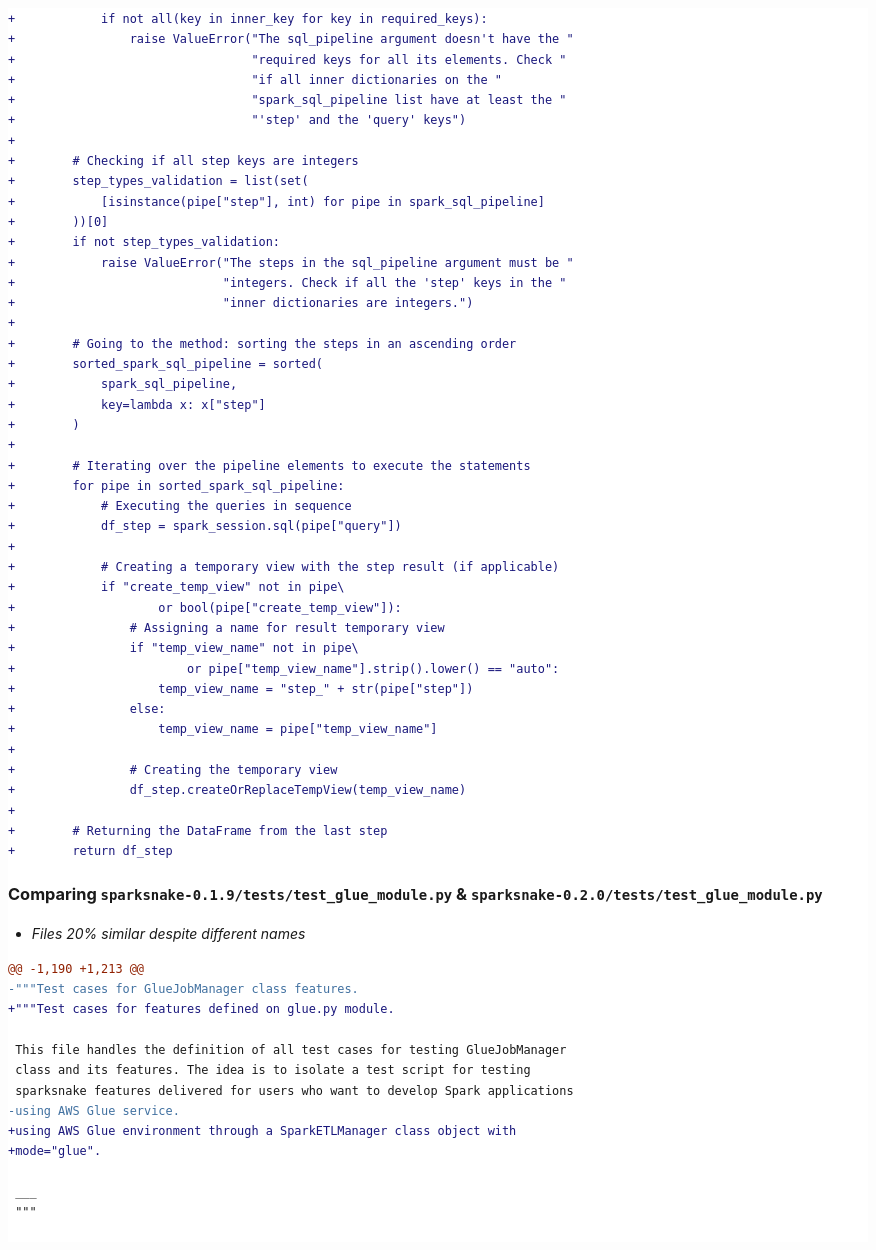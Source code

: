 ```diff
+            if not all(key in inner_key for key in required_keys):
+                raise ValueError("The sql_pipeline argument doesn't have the "
+                                 "required keys for all its elements. Check "
+                                 "if all inner dictionaries on the "
+                                 "spark_sql_pipeline list have at least the "
+                                 "'step' and the 'query' keys")
+
+        # Checking if all step keys are integers
+        step_types_validation = list(set(
+            [isinstance(pipe["step"], int) for pipe in spark_sql_pipeline]
+        ))[0]
+        if not step_types_validation:
+            raise ValueError("The steps in the sql_pipeline argument must be "
+                             "integers. Check if all the 'step' keys in the "
+                             "inner dictionaries are integers.")
+
+        # Going to the method: sorting the steps in an ascending order
+        sorted_spark_sql_pipeline = sorted(
+            spark_sql_pipeline,
+            key=lambda x: x["step"]
+        )
+
+        # Iterating over the pipeline elements to execute the statements
+        for pipe in sorted_spark_sql_pipeline:
+            # Executing the queries in sequence
+            df_step = spark_session.sql(pipe["query"])
+
+            # Creating a temporary view with the step result (if applicable)
+            if "create_temp_view" not in pipe\
+                    or bool(pipe["create_temp_view"]):
+                # Assigning a name for result temporary view
+                if "temp_view_name" not in pipe\
+                        or pipe["temp_view_name"].strip().lower() == "auto":
+                    temp_view_name = "step_" + str(pipe["step"])
+                else:
+                    temp_view_name = pipe["temp_view_name"]
+
+                # Creating the temporary view
+                df_step.createOrReplaceTempView(temp_view_name)
+
+        # Returning the DataFrame from the last step
+        return df_step
```

### Comparing `sparksnake-0.1.9/tests/test_glue_module.py` & `sparksnake-0.2.0/tests/test_glue_module.py`

 * *Files 20% similar despite different names*

```diff
@@ -1,190 +1,213 @@
-"""Test cases for GlueJobManager class features.
+"""Test cases for features defined on glue.py module.
 
 This file handles the definition of all test cases for testing GlueJobManager
 class and its features. The idea is to isolate a test script for testing
 sparksnake features delivered for users who want to develop Spark applications
-using AWS Glue service.
+using AWS Glue environment through a SparkETLManager class object with
+mode="glue".
 
 ___
 """
 
```